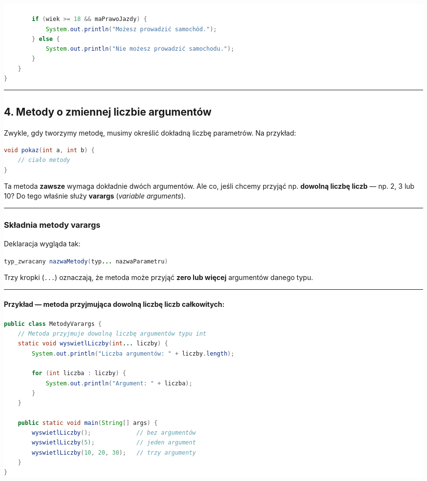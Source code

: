 ```java

        if (wiek >= 18 && maPrawoJazdy) {
            System.out.println("Możesz prowadzić samochód.");
        } else {
            System.out.println("Nie możesz prowadzić samochodu.");
        }
    }
}
```

---


## 4. Metody o zmiennej liczbie argumentów

Zwykle, gdy tworzymy metodę, musimy określić dokładną liczbę parametrów.
Na przykład:

```java
void pokaz(int a, int b) { 
    // ciało metody 
}
```

Ta metoda **zawsze** wymaga dokładnie dwóch argumentów.
Ale co, jeśli chcemy przyjąć np. **dowolną liczbę liczb** — np. 2, 3 lub 10?
Do tego właśnie służy **varargs** (*variable arguments*).

---

### Składnia metody varargs

Deklaracja wygląda tak:

```java
typ_zwracany nazwaMetody(typ... nazwaParametru)
```

Trzy kropki (`...`) oznaczają, że metoda może przyjąć **zero lub więcej** argumentów danego typu.

---

#### Przykład — metoda przyjmująca dowolną liczbę liczb całkowitych:

```java
public class MetodyVarargs {
    // Metoda przyjmuje dowolną liczbę argumentów typu int
    static void wyswietlLiczby(int... liczby) {
        System.out.println("Liczba argumentów: " + liczby.length);

        for (int liczba : liczby) {
            System.out.println("Argument: " + liczba);
        }
    }

    public static void main(String[] args) {
        wyswietlLiczby();             // bez argumentów
        wyswietlLiczby(5);            // jeden argument
        wyswietlLiczby(10, 20, 30);   // trzy argumenty
    }
}
```
